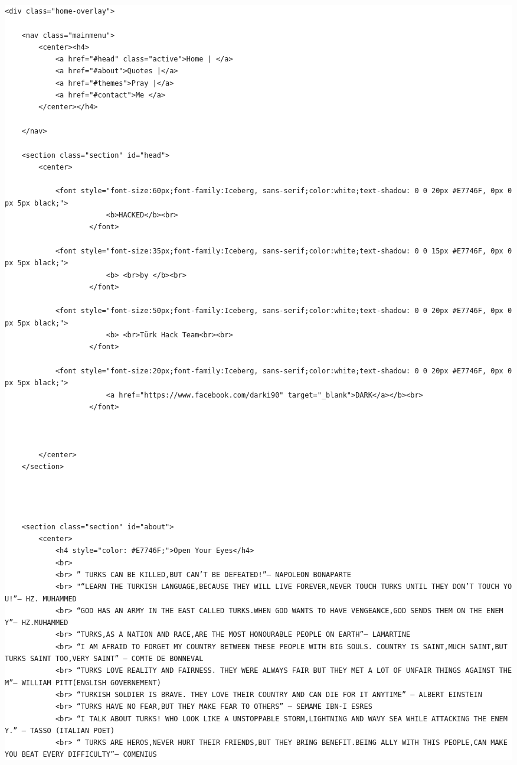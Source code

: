  
    <div class="home-overlay">
	
        <nav class="mainmenu">
            <center><h4>
				<a href="#head" class="active">Home | </a>
                <a href="#about">Quotes |</a>
                <a href="#themes">Pray |</a>
                <a href="#contact">Me </a>
            </center></h4>

        </nav>
	
        <section class="section" id="head">
            <center>

                <font style="font-size:60px;font-family:Iceberg, sans-serif;color:white;text-shadow: 0 0 20px #E7746F, 0px 0px 5px black;"> 
							<b>HACKED</b><br>
						</font>

                <font style="font-size:35px;font-family:Iceberg, sans-serif;color:white;text-shadow: 0 0 15px #E7746F, 0px 0px 5px black;"> 
							<b> <br>by </b><br>
						</font>

                <font style="font-size:50px;font-family:Iceberg, sans-serif;color:white;text-shadow: 0 0 20px #E7746F, 0px 0px 5px black;"> 
							<b> <br>Türk Hack Team<br><br> 
						</font>

                <font style="font-size:20px;font-family:Iceberg, sans-serif;color:white;text-shadow: 0 0 20px #E7746F, 0px 0px 5px black;"> 
							<a href="https://www.facebook.com/darki90" target="_blank">DARK</a></b><br>
						</font>



            </center>
        </section>




        <section class="section" id="about">
            <center>
                <h4 style="color: #E7746F;">Open Your Eyes</h4>
                <br>
				<br> ” TURKS CAN BE KILLED,BUT CAN’T BE DEFEATED!”– NAPOLEON BONAPARTE
				<br> "“LEARN THE TURKISH LANGUAGE,BECAUSE THEY WILL LIVE FOREVER,NEVER TOUCH TURKS UNTIL THEY DON’T TOUCH YOU!”– HZ. MUHAMMED
                <br> “GOD HAS AN ARMY IN THE EAST CALLED TURKS.WHEN GOD WANTS TO HAVE VENGEANCE,GOD SENDS THEM ON THE ENEMY”– HZ.MUHAMMED
                <br> “TURKS,AS A NATION AND RACE,ARE THE MOST HONOURABLE PEOPLE ON EARTH”– LAMARTINE
                <br> “I AM AFRAID TO FORGET MY COUNTRY BETWEEN THESE PEOPLE WITH BIG SOULS. COUNTRY IS SAINT,MUCH SAINT,BUT TURKS SAINT TOO,VERY SAINT” – COMTE DE BONNEVAL
				<br> “TURKS LOVE REALITY AND FAIRNESS. THEY WERE ALWAYS FAIR BUT THEY MET A LOT OF UNFAIR THINGS AGAINST THEM”– WILLIAM PITT(ENGLISH GOVERNEMENT)
				<br> “TURKISH SOLDIER IS BRAVE. THEY LOVE THEIR COUNTRY AND CAN DIE FOR IT ANYTIME” – ALBERT EINSTEIN
				<br> “TURKS HAVE NO FEAR,BUT THEY MAKE FEAR TO OTHERS” – SEMAME IBN-I ESRES
				<br> “I TALK ABOUT TURKS! WHO LOOK LIKE A UNSTOPPABLE STORM,LIGHTNING AND WAVY SEA WHILE ATTACKING THE ENEMY.” – TASSO (ITALIAN POET)
				<br> “ TURKS ARE HEROS,NEVER HURT THEIR FRIENDS,BUT THEY BRING BENEFIT.BEING ALLY WITH THIS PEOPLE,CAN MAKE YOU BEAT EVERY DIFFICULTY”– COMENIUS
